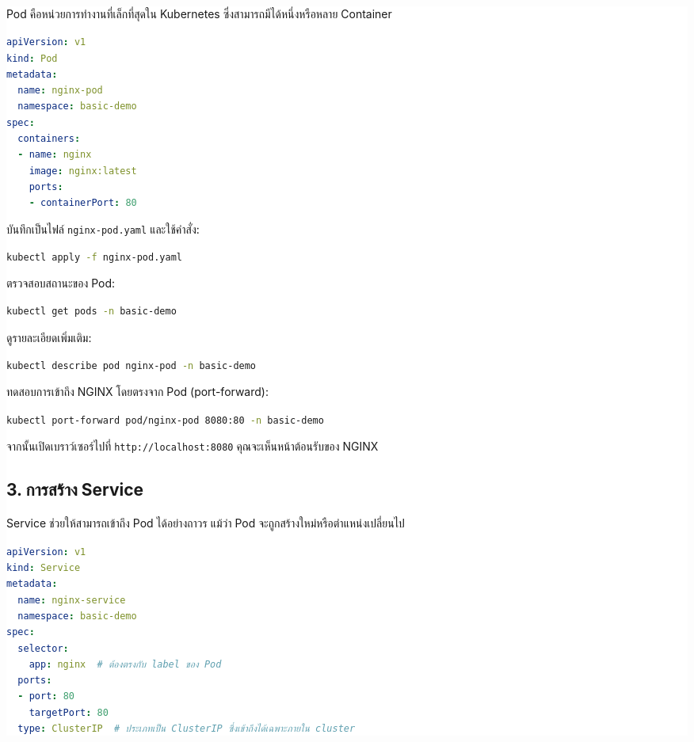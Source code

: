 Pod คือหน่วยการทำงานที่เล็กที่สุดใน Kubernetes ซึ่งสามารถมีได้หนึ่งหรือหลาย Container

```yaml
apiVersion: v1
kind: Pod
metadata:
  name: nginx-pod
  namespace: basic-demo
spec:
  containers:
  - name: nginx
    image: nginx:latest
    ports:
    - containerPort: 80
```

บันทึกเป็นไฟล์ `nginx-pod.yaml` และใช้คำสั่ง:

```bash
kubectl apply -f nginx-pod.yaml
```

ตรวจสอบสถานะของ Pod:

```bash
kubectl get pods -n basic-demo
```

ดูรายละเอียดเพิ่มเติม:

```bash
kubectl describe pod nginx-pod -n basic-demo
```

ทดสอบการเข้าถึง NGINX โดยตรงจาก Pod (port-forward):

```bash
kubectl port-forward pod/nginx-pod 8080:80 -n basic-demo
```

จากนั้นเปิดเบราว์เซอร์ไปที่ `http://localhost:8080` คุณจะเห็นหน้าต้อนรับของ NGINX

## 3. การสร้าง Service

Service ช่วยให้สามารถเข้าถึง Pod ได้อย่างถาวร แม้ว่า Pod จะถูกสร้างใหม่หรือตำแหน่งเปลี่ยนไป

```yaml
apiVersion: v1
kind: Service
metadata:
  name: nginx-service
  namespace: basic-demo
spec:
  selector:
    app: nginx  # ต้องตรงกับ label ของ Pod
  ports:
  - port: 80
    targetPort: 80
  type: ClusterIP  # ประเภทเป็น ClusterIP ซึ่งเข้าถึงได้เฉพาะภายใน cluster
```
